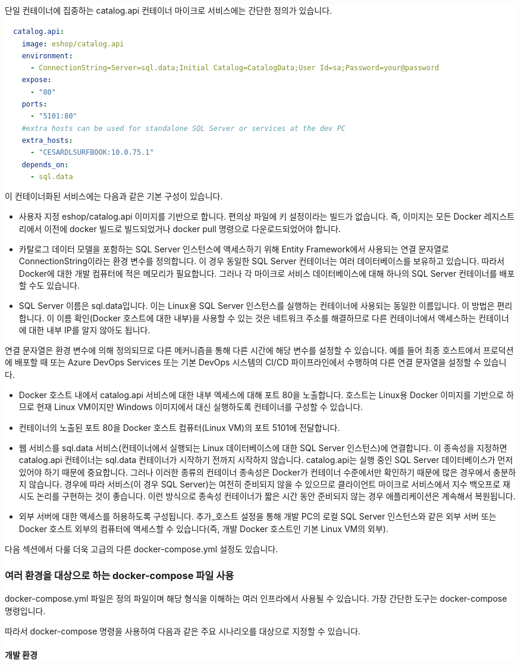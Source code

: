 단일 컨테이너에 집중하는 catalog.api 컨테이너 마이크로 서비스에는 간단한 정의가 있습니다.

```yml
  catalog.api:
    image: eshop/catalog.api
    environment:
      - ConnectionString=Server=sql.data;Initial Catalog=CatalogData;User Id=sa;Password=your@password
    expose:
      - "80"
    ports:
      - "5101:80"
    #extra hosts can be used for standalone SQL Server or services at the dev PC
    extra_hosts:
      - "CESARDLSURFBOOK:10.0.75.1"
    depends_on:
      - sql.data
```

이 컨테이너화된 서비스에는 다음과 같은 기본 구성이 있습니다.

- 사용자 지정 eshop/catalog.api 이미지를 기반으로 합니다. 편의상 파일에 키 설정이라는 빌드가 없습니다. 즉, 이미지는 모든 Docker 레지스트리에서 이전에 docker 빌드로 빌드되었거나 docker pull 명령으로 다운로드되었어야 합니다.

- 카탈로그 데이터 모델을 포함하는 SQL Server 인스턴스에 액세스하기 위해 Entity Framework에서 사용되는 연결 문자열로 ConnectionString이라는 환경 변수를 정의합니다. 이 경우 동일한 SQL Server 컨테이너는 여러 데이터베이스를 보유하고 있습니다. 따라서 Docker에 대한 개발 컴퓨터에 적은 메모리가 필요합니다. 그러나 각 마이크로 서비스 데이터베이스에 대해 하나의 SQL Server 컨테이너를 배포할 수도 있습니다.

- SQL Server 이름은 sql.data입니다. 이는 Linux용 SQL Server 인스턴스를 실행하는 컨테이너에 사용되는 동일한 이름입니다. 이 방법은 편리합니다. 이 이름 확인(Docker 호스트에 대한 내부)을 사용할 수 있는 것은 네트워크 주소를 해결하므로 다른 컨테이너에서 액세스하는 컨테이너에 대한 내부 IP를 알지 않아도 됩니다.

연결 문자열은 환경 변수에 의해 정의되므로 다른 메커니즘을 통해 다른 시간에 해당 변수를 설정할 수 있습니다. 예를 들어 최종 호스트에서 프로덕션에 배포할 때 또는 Azure DevOps Services 또는 기본 DevOps 시스템의 CI/CD 파이프라인에서 수행하여 다른 연결 문자열을 설정할 수 있습니다.

- Docker 호스트 내에서 catalog.api 서비스에 대한 내부 엑세스에 대해 포트 80을 노출합니다. 호스트는 Linux용 Docker 이미지를 기반으로 하므로 현재 Linux VM이지만 Windows 이미지에서 대신 실행하도록 컨테이너를 구성할 수 있습니다.

- 컨테이너의 노출된 포트 80을 Docker 호스트 컴퓨터(Linux VM)의 포트 5101에 전달합니다.

- 웹 서비스를 sql.data 서비스(컨테이너에서 실행되는 Linux 데이터베이스에 대한 SQL Server 인스턴스)에 연결합니다. 이 종속성을 지정하면 catalog.api 컨테이너는 sql.data 컨테이너가 시작하기 전까지 시작하지 않습니다. catalog.api는 실행 중인 SQL Server 데이터베이스가 먼저 있어야 하기 때문에 중요합니다. 그러나 이러한 종류의 컨테이너 종속성은 Docker가 컨테이너 수준에서만 확인하기 때문에 많은 경우에서 충분하지 않습니다. 경우에 따라 서비스(이 경우 SQL Server)는 여전히 준비되지 않을 수 있으므로 클라이언트 마이크로 서비스에서 지수 백오프로 재시도 논리를 구현하는 것이 좋습니다. 이런 방식으로 종속성 컨테이너가 짧은 시간 동안 준비되지 않는 경우 애플리케이션은 계속해서 복원됩니다.

- 외부 서버에 대한 액세스를 허용하도록 구성됩니다. 추가\_호스트 설정을 통해 개발 PC의 로컬 SQL Server 인스턴스와 같은 외부 서버 또는 Docker 호스트 외부의 컴퓨터에 액세스할 수 있습니다(즉, 개발 Docker 호스트인 기본 Linux VM의 외부).

다음 섹션에서 다룰 더욱 고급의 다른 docker-compose.yml 설정도 있습니다.

### <a name="using-docker-compose-files-to-target-multiple-environments"></a>여러 환경을 대상으로 하는 docker-compose 파일 사용

docker-compose.yml 파일은 정의 파일이며 해당 형식을 이해하는 여러 인프라에서 사용될 수 있습니다. 가장 간단한 도구는 docker-compose 명령입니다.

따라서 docker-compose 명령을 사용하여 다음과 같은 주요 시나리오를 대상으로 지정할 수 있습니다.

#### <a name="development-environments"></a>개발 환경
